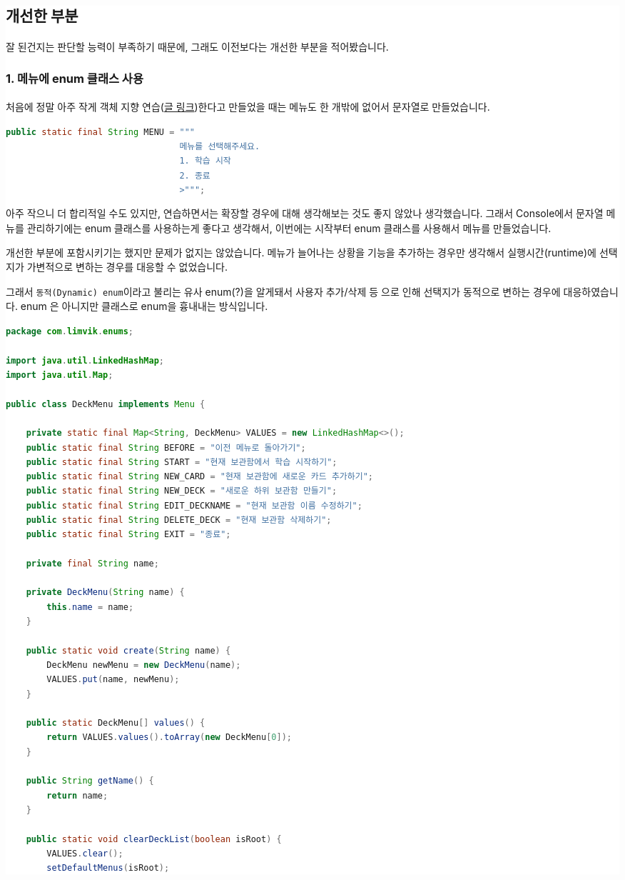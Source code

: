 ## 개선한 부분

잘 된건지는 판단할 능력이 부족하기 때문에, 그래도 이전보다는 개선한 부분을 적어봤습니다.

### 1. 메뉴에 enum 클래스 사용

처음에 정말 아주 작게 객체 지향 연습([글 링크](https://limvik.github.io/posts/%EC%9E%91%EC%9D%80-%ED%94%84%EB%A1%9C%EC%A0%9D%ED%8A%B8%EB%A1%9C-%EA%B0%9D%EC%B2%B4-%EC%A7%80%ED%96%A5-%EC%97%B0%EC%8A%B5%ED%95%98%EA%B8%B0/))한다고 만들었을 때는 메뉴도 한 개밖에 없어서 문자열로 만들었습니다.

```java
public static final String MENU = """
                                  메뉴를 선택해주세요.
                                  1. 학습 시작
                                  2. 종료
                                  >""";
```

아주 작으니 더 합리적일 수도 있지만, 연습하면서는 확장할 경우에 대해 생각해보는 것도 좋지 않았나 생각했습니다. 그래서 Console에서 문자열 메뉴를 관리하기에는 enum 클래스를 사용하는게 좋다고 생각해서, 이번에는 시작부터 enum 클래스를 사용해서 메뉴를 만들었습니다.

개선한 부분에 포함시키기는 했지만 문제가 없지는 않았습니다. 메뉴가 늘어나는 상황을 기능을 추가하는 경우만 생각해서 실행시간(runtime)에 선택지가 가변적으로 변하는 경우를 대응할 수 없었습니다.

그래서 `동적(Dynamic) enum`이라고 불리는 유사 enum(?)을 알게돼서 사용자 추가/삭제 등 으로 인해 선택지가 동적으로 변하는 경우에 대응하였습니다. enum 은 아니지만 클래스로 enum을 흉내내는 방식입니다.

```java
package com.limvik.enums;

import java.util.LinkedHashMap;
import java.util.Map;

public class DeckMenu implements Menu {

    private static final Map<String, DeckMenu> VALUES = new LinkedHashMap<>();
    public static final String BEFORE = "이전 메뉴로 돌아가기";
    public static final String START = "현재 보관함에서 학습 시작하기";
    public static final String NEW_CARD = "현재 보관함에 새로운 카드 추가하기";
    public static final String NEW_DECK = "새로운 하위 보관함 만들기";
    public static final String EDIT_DECKNAME = "현재 보관함 이름 수정하기";
    public static final String DELETE_DECK = "현재 보관함 삭제하기";
    public static final String EXIT = "종료";

    private final String name;

    private DeckMenu(String name) {
        this.name = name;
    }

    public static void create(String name) {
        DeckMenu newMenu = new DeckMenu(name);
        VALUES.put(name, newMenu);
    } 

    public static DeckMenu[] values() {
        return VALUES.values().toArray(new DeckMenu[0]);
    }

    public String getName() {
        return name;
    }

    public static void clearDeckList(boolean isRoot) {
        VALUES.clear();
        setDefaultMenus(isRoot);
```